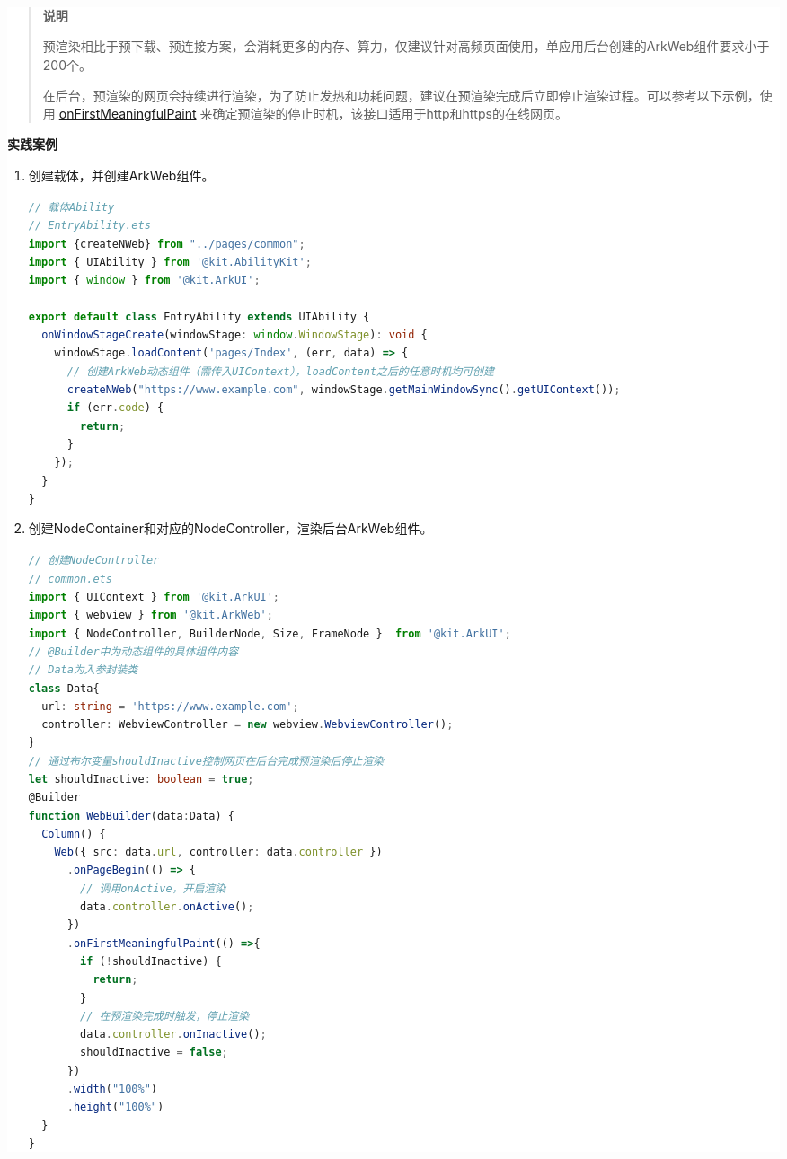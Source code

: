 > **说明**
>
> 预渲染相比于预下载、预连接方案，会消耗更多的内存、算力，仅建议针对高频页面使用，单应用后台创建的ArkWeb组件要求小于200个。
>
> 在后台，预渲染的网页会持续进行渲染，为了防止发热和功耗问题，建议在预渲染完成后立即停止渲染过程。可以参考以下示例，使用 [onFirstMeaningfulPaint](../reference/apis-arkweb/ts-basic-components-web.md#onfirstmeaningfulpaint12) 来确定预渲染的停止时机，该接口适用于http和https的在线网页。

**实践案例**

1. 创建载体，并创建ArkWeb组件。
   ```typescript
   // 载体Ability
   // EntryAbility.ets
   import {createNWeb} from "../pages/common";
   import { UIAbility } from '@kit.AbilityKit';
   import { window } from '@kit.ArkUI';
   
   export default class EntryAbility extends UIAbility {
     onWindowStageCreate(windowStage: window.WindowStage): void {
       windowStage.loadContent('pages/Index', (err, data) => {
         // 创建ArkWeb动态组件（需传入UIContext），loadContent之后的任意时机均可创建
         createNWeb("https://www.example.com", windowStage.getMainWindowSync().getUIContext());
         if (err.code) {
           return;
         }
       });
     }
   }
   ```
2. 创建NodeContainer和对应的NodeController，渲染后台ArkWeb组件。

    ```typescript
    // 创建NodeController
    // common.ets
    import { UIContext } from '@kit.ArkUI';
    import { webview } from '@kit.ArkWeb';
    import { NodeController, BuilderNode, Size, FrameNode }  from '@kit.ArkUI';
    // @Builder中为动态组件的具体组件内容
    // Data为入参封装类
    class Data{
      url: string = 'https://www.example.com';
      controller: WebviewController = new webview.WebviewController();
    }
    // 通过布尔变量shouldInactive控制网页在后台完成预渲染后停止渲染
    let shouldInactive: boolean = true;
    @Builder
    function WebBuilder(data:Data) {
      Column() {
        Web({ src: data.url, controller: data.controller })
          .onPageBegin(() => {
            // 调用onActive，开启渲染
            data.controller.onActive();
          })
          .onFirstMeaningfulPaint(() =>{
            if (!shouldInactive) {
              return;
            }
            // 在预渲染完成时触发，停止渲染
            data.controller.onInactive();
            shouldInactive = false;
          })
          .width("100%")
          .height("100%")
      }
    }